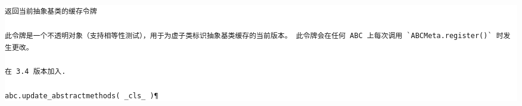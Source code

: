     

~~~
返回当前抽象基类的缓存令牌

此令牌是一个不透明对象（支持相等性测试），用于为虚子类标识抽象基类缓存的当前版本。 此令牌会在任何 ABC 上每次调用 `ABCMeta.register()` 时发生更改。

在 3.4 版本加入.

abc.update_abstractmethods( _cls_ )¶
~~~
    

~~~
